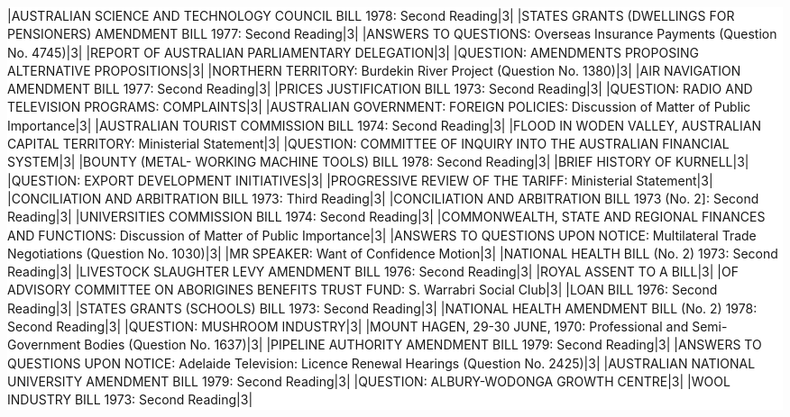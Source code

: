 |AUSTRALIAN SCIENCE AND TECHNOLOGY COUNCIL BILL 1978: Second Reading|3|
|STATES GRANTS (DWELLINGS FOR PENSIONERS) AMENDMENT BILL 1977: Second Reading|3|
|ANSWERS TO QUESTIONS: Overseas Insurance Payments (Question No. 4745)|3|
|REPORT OF AUSTRALIAN PARLIAMENTARY DELEGATION|3|
|QUESTION: AMENDMENTS PROPOSING ALTERNATIVE PROPOSITIONS|3|
|NORTHERN TERRITORY: Burdekin River Project (Question No. 1380)|3|
|AIR NAVIGATION AMENDMENT BILL 1977: Second Reading|3|
|PRICES JUSTIFICATION BILL 1973: Second Reading|3|
|QUESTION: RADIO AND TELEVISION PROGRAMS: COMPLAINTS|3|
|AUSTRALIAN GOVERNMENT: FOREIGN POLICIES: Discussion of Matter of Public Importance|3|
|AUSTRALIAN TOURIST COMMISSION BILL 1974: Second Reading|3|
|FLOOD IN WODEN VALLEY, AUSTRALIAN CAPITAL TERRITORY: Ministerial Statement|3|
|QUESTION: COMMITTEE OF INQUIRY INTO THE AUSTRALIAN FINANCIAL SYSTEM|3|
|BOUNTY (METAL- WORKING MACHINE TOOLS) BILL 1978: Second Reading|3|
|BRIEF HISTORY OF KURNELL|3|
|QUESTION: EXPORT DEVELOPMENT INITIATIVES|3|
|PROGRESSIVE REVIEW OF THE TARIFF: Ministerial Statement|3|
|CONCILIATION AND ARBITRATION BILL 1973: Third Reading|3|
|CONCILIATION AND ARBITRATION BILL 1973 (No. 2]: Second Reading|3|
|UNIVERSITIES COMMISSION BILL 1974: Second Reading|3|
|COMMONWEALTH, STATE AND REGIONAL FINANCES AND FUNCTIONS: Discussion of Matter of Public Importance|3|
|ANSWERS TO QUESTIONS UPON NOTICE: Multilateral Trade Negotiations (Question No. 1030)|3|
|MR SPEAKER: Want of Confidence Motion|3|
|NATIONAL HEALTH BILL (No. 2) 1973: Second Reading|3|
|LIVESTOCK SLAUGHTER LEVY AMENDMENT BILL 1976: Second Reading|3|
|ROYAL ASSENT TO A BILL|3|
|OF ADVISORY COMMITTEE ON ABORIGINES BENEFITS TRUST FUND: S. Warrabri Social Club|3|
|LOAN BILL 1976: Second Reading|3|
|STATES GRANTS (SCHOOLS) BILL 1973: Second Reading|3|
|NATIONAL HEALTH AMENDMENT BILL (No. 2) 1978: Second Reading|3|
|QUESTION: MUSHROOM INDUSTRY|3|
|MOUNT HAGEN, 29-30 JUNE, 1970: Professional and Semi-Government Bodies (Question No. 1637)|3|
|PIPELINE AUTHORITY AMENDMENT BILL 1979: Second Reading|3|
|ANSWERS TO QUESTIONS UPON NOTICE: Adelaide Television: Licence Renewal Hearings (Question No. 2425)|3|
|AUSTRALIAN NATIONAL UNIVERSITY AMENDMENT BILL 1979: Second Reading|3|
|QUESTION: ALBURY-WODONGA GROWTH CENTRE|3|
|WOOL INDUSTRY BILL 1973: Second Reading|3|